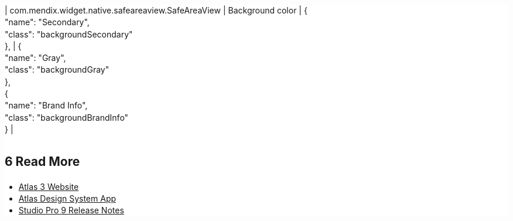 | com.mendix.widget.native.safeareaview.SafeAreaView                 | Background color          | {<br>    "name": "Secondary",<br>    "class": "backgroundSecondary"<br>},                                                                                                                                                                                                                                                                                                                                                                                                                                                                                                                                                                                                                                                         | {<br>    "name": "Gray",<br>    "class": "backgroundGray"<br>},<br>{<br>    "name": "Brand Info",<br>    "class": "backgroundBrandInfo"<br>}                                                                                                                                                                                                                                                                                                                                                                                                                                                                                                                                                                                                                                                                                                         |

## 6 Read More

* [Atlas 3 Website](https://www.mendix.com/atlas/)
* [Atlas Design System App](https://atlasdesignsystem.mendixcloud.com/)
* [Studio Pro 9 Release Notes](/releasenotes/studio-pro/9.0)
